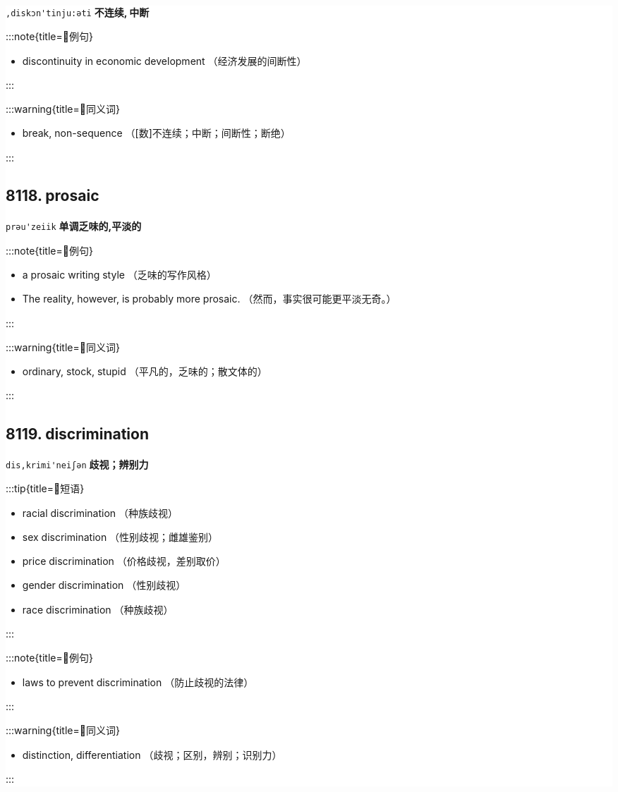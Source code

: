 `,diskɔn'tinju:əti`  **不连续, 中断**

:::note{title=🎤例句}

- discontinuity in economic development （经济发展的间断性）

:::

:::warning{title=🤔同义词}

- break, non-sequence （[数]不连续；中断；间断性；断绝）

:::


## 8118. prosaic

`prəu'zeiik`  **单调乏味的,平淡的**

:::note{title=🎤例句}

- a prosaic writing style （乏味的写作风格）

- The reality, however, is probably more prosaic. （然而，事实很可能更平淡无奇。）

:::

:::warning{title=🤔同义词}

- ordinary, stock, stupid （平凡的，乏味的；散文体的）

:::


## 8119. discrimination

`dis,krimi'neiʃən`  **歧视；辨别力**

:::tip{title=🤩短语}

- racial discrimination （种族歧视）

- sex discrimination （性别歧视；雌雄鉴别）

- price discrimination （价格歧视，差别取价）

- gender discrimination （性别歧视）

- race discrimination （种族歧视）

:::

:::note{title=🎤例句}

- laws to prevent discrimination （防止歧视的法律）

:::

:::warning{title=🤔同义词}

- distinction, differentiation （歧视；区别，辨别；识别力）

:::
